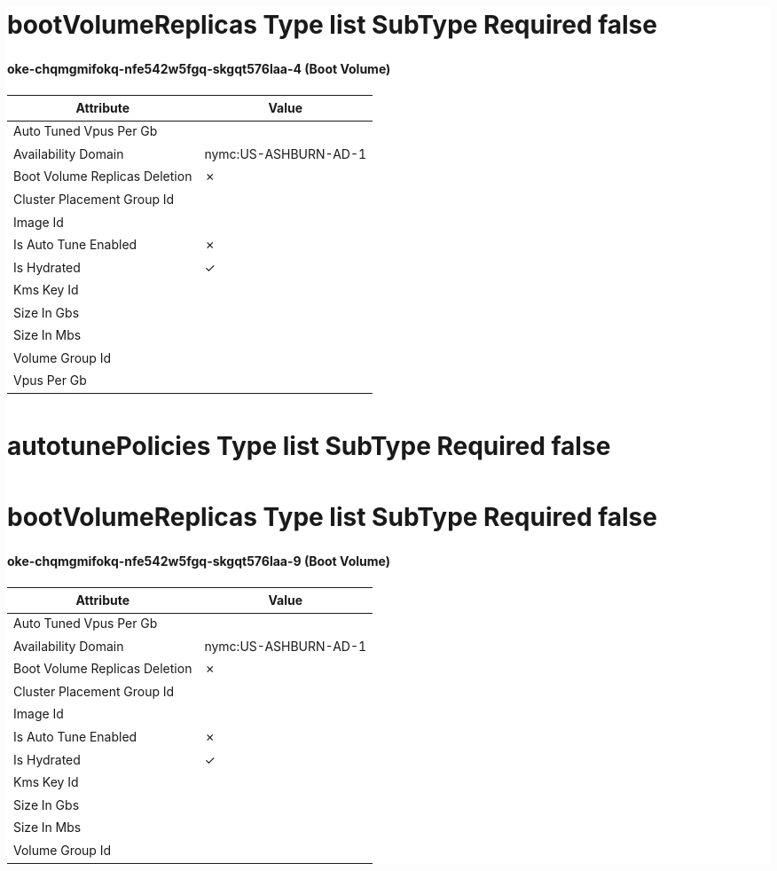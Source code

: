 # bootVolumeReplicas Type list SubType  Required false

    

#### oke-chqmgmifokq-nfe542w5fgq-skgqt576laa-4 (Boot Volume)




| Attribute | Value |
| --------- | ----- |
| Auto Tuned Vpus Per Gb |  |
| Availability Domain | nymc:US-ASHBURN-AD-1 |
| Boot Volume Replicas Deletion | &cross;
| Cluster Placement Group Id |  |
| Image Id |  |
| Is Auto Tune Enabled | &cross;
| Is Hydrated | &check;
| Kms Key Id |  |
| Size In Gbs |  |
| Size In Mbs |  |
| Volume Group Id |  |
| Vpus Per Gb |  |
# autotunePolicies Type list SubType  Required false
# bootVolumeReplicas Type list SubType  Required false

    

#### oke-chqmgmifokq-nfe542w5fgq-skgqt576laa-9 (Boot Volume)




| Attribute | Value |
| --------- | ----- |
| Auto Tuned Vpus Per Gb |  |
| Availability Domain | nymc:US-ASHBURN-AD-1 |
| Boot Volume Replicas Deletion | &cross;
| Cluster Placement Group Id |  |
| Image Id |  |
| Is Auto Tune Enabled | &cross;
| Is Hydrated | &check;
| Kms Key Id |  |
| Size In Gbs |  |
| Size In Mbs |  |
| Volume Group Id |  |